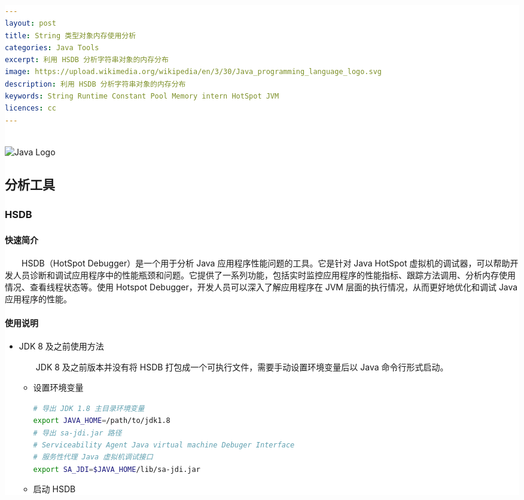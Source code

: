 ```yaml
---
layout: post
title: String 类型对象内存使用分析
categories: Java Tools
excerpt: 利用 HSDB 分析字符串对象的内存分布
image: https://upload.wikimedia.org/wikipedia/en/3/30/Java_programming_language_logo.svg
description: 利用 HSDB 分析字符串对象的内存分布
keywords: String Runtime Constant Pool Memory intern HotSpot JVM
licences: cc
---
```


<br/>

<img src="https://upload.wikimedia.org/wikipedia/en/3/30/Java_programming_language_logo.svg" alt="Java Logo" width="=180"/>

## 分析工具

### HSDB

#### 快速简介

&emsp;&emsp;HSDB（HotSpot Debugger）是一个用于分析 Java 应用程序性能问题的工具。它是针对 Java HotSpot 虚拟机的调试器，可以帮助开发人员诊断和调试应用程序中的性能瓶颈和问题。它提供了一系列功能，包括实时监控应用程序的性能指标、跟踪方法调用、分析内存使用情况、查看线程状态等。使用 Hotspot Debugger，开发人员可以深入了解应用程序在 JVM 层面的执行情况，从而更好地优化和调试 Java 应用程序的性能。

#### 使用说明

* JDK 8 及之前使用方法

  &emsp;&emsp;JDK 8 及之前版本并没有将 HSDB 打包成一个可执行文件，需要手动设置环境变量后以 Java 命令行形式启动。

  * 设置环境变量

    ```bash
    # 导出 JDK 1.8 主目录环境变量
    export JAVA_HOME=/path/to/jdk1.8
    # 导出 sa-jdi.jar 路径
    # Serviceability Agent Java virtual machine Debuger Interface
    # 服务性代理 Java 虚拟机调试接口
    export SA_JDI=$JAVA_HOME/lib/sa-jdi.jar
    ```

  * 启动 HSDB
